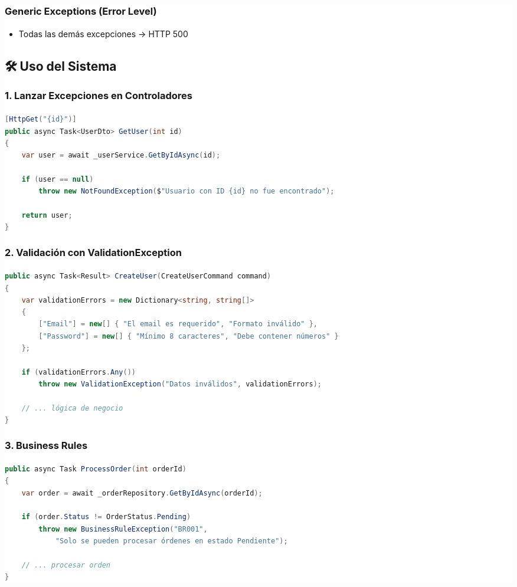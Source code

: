 ### Generic Exceptions (Error Level)
- Todas las demás excepciones → HTTP 500

## 🛠️ Uso del Sistema

### 1. Lanzar Excepciones en Controladores

```csharp
[HttpGet("{id}")]
public async Task<UserDto> GetUser(int id)
{
    var user = await _userService.GetByIdAsync(id);
    
    if (user == null)
        throw new NotFoundException($"Usuario con ID {id} no fue encontrado");
    
    return user;
}
```

### 2. Validación con ValidationException

```csharp
public async Task<Result> CreateUser(CreateUserCommand command)
{
    var validationErrors = new Dictionary<string, string[]>
    {
        ["Email"] = new[] { "El email es requerido", "Formato inválido" },
        ["Password"] = new[] { "Mínimo 8 caracteres", "Debe contener números" }
    };
    
    if (validationErrors.Any())
        throw new ValidationException("Datos inválidos", validationErrors);
    
    // ... lógica de negocio
}
```

### 3. Business Rules

```csharp
public async Task ProcessOrder(int orderId)
{
    var order = await _orderRepository.GetByIdAsync(orderId);
    
    if (order.Status != OrderStatus.Pending)
        throw new BusinessRuleException("BR001", 
            "Solo se pueden procesar órdenes en estado Pendiente");
    
    // ... procesar orden
}
```
